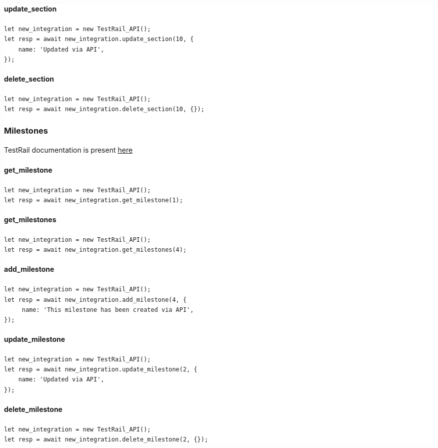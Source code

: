 #### update_section

```
let new_integration = new TestRail_API();
let resp = await new_integration.update_section(10, {
    name: 'Updated via API',
});
```

#### delete_section

```
let new_integration = new TestRail_API();
let resp = await new_integration.delete_section(10, {});
```

### Milestones

TestRail documentation is present [here](https://support.testrail.com/hc/en-us/articles/7077723976084-Milestones)

#### get_milestone

```
let new_integration = new TestRail_API();
let resp = await new_integration.get_milestone(1);
```

#### get_milestones

```
let new_integration = new TestRail_API();
let resp = await new_integration.get_milestones(4);
```

#### add_milestone

```
let new_integration = new TestRail_API();
let resp = await new_integration.add_milestone(4, {
     name: 'This milestone has been created via API',
});
```

#### update_milestone

```
let new_integration = new TestRail_API();
let resp = await new_integration.update_milestone(2, {
    name: 'Updated via API',
});
```

#### delete_milestone

```
let new_integration = new TestRail_API();
let resp = await new_integration.delete_milestone(2, {});
```
